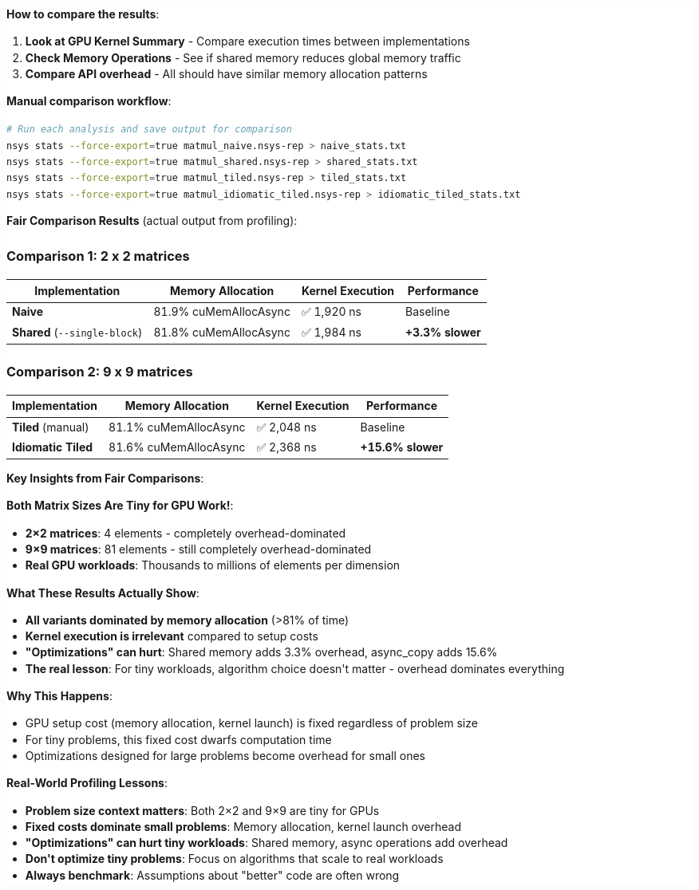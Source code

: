 **How to compare the results**:
1. **Look at GPU Kernel Summary** - Compare execution times between implementations
2. **Check Memory Operations** - See if shared memory reduces global memory traffic
3. **Compare API overhead** - All should have similar memory allocation patterns

**Manual comparison workflow**:
```bash
# Run each analysis and save output for comparison
nsys stats --force-export=true matmul_naive.nsys-rep > naive_stats.txt
nsys stats --force-export=true matmul_shared.nsys-rep > shared_stats.txt
nsys stats --force-export=true matmul_tiled.nsys-rep > tiled_stats.txt
nsys stats --force-export=true matmul_idiomatic_tiled.nsys-rep > idiomatic_tiled_stats.txt
```

**Fair Comparison Results** (actual output from profiling):

### Comparison 1: 2 x 2 matrices
| Implementation | Memory Allocation | Kernel Execution | Performance |
|----------------|------------------|------------------|-------------|
| **Naive**      | 81.9% cuMemAllocAsync | ✅ 1,920 ns | Baseline |
| **Shared** (`--single-block`) | 81.8% cuMemAllocAsync | ✅ 1,984 ns | **+3.3% slower** |

### Comparison 2: 9 x 9 matrices
| Implementation | Memory Allocation | Kernel Execution | Performance |
|----------------|------------------|------------------|-------------|
| **Tiled** (manual) | 81.1% cuMemAllocAsync | ✅ 2,048 ns | Baseline |
| **Idiomatic Tiled** | 81.6% cuMemAllocAsync | ✅ 2,368 ns | **+15.6% slower** |

**Key Insights from Fair Comparisons**:

**Both Matrix Sizes Are Tiny for GPU Work!**:
- **2×2 matrices**: 4 elements - completely overhead-dominated
- **9×9 matrices**: 81 elements - still completely overhead-dominated
- **Real GPU workloads**: Thousands to millions of elements per dimension

**What These Results Actually Show**:
- **All variants dominated by memory allocation** (>81% of time)
- **Kernel execution is irrelevant** compared to setup costs
- **"Optimizations" can hurt**: Shared memory adds 3.3% overhead, async_copy adds 15.6%
- **The real lesson**: For tiny workloads, algorithm choice doesn't matter - overhead dominates everything

**Why This Happens**:
- GPU setup cost (memory allocation, kernel launch) is fixed regardless of problem size
- For tiny problems, this fixed cost dwarfs computation time
- Optimizations designed for large problems become overhead for small ones

**Real-World Profiling Lessons**:
- **Problem size context matters**: Both 2×2 and 9×9 are tiny for GPUs
- **Fixed costs dominate small problems**: Memory allocation, kernel launch overhead
- **"Optimizations" can hurt tiny workloads**: Shared memory, async operations add overhead
- **Don't optimize tiny problems**: Focus on algorithms that scale to real workloads
- **Always benchmark**: Assumptions about "better" code are often wrong
